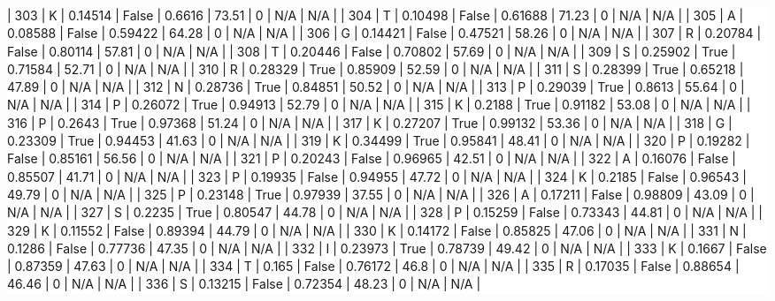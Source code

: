 |   303 | K    |         0.14514 | False     |                          0.6616  |                 73.51 |         0     | N/A            | N/A                             |
|   304 | T    |         0.10498 | False     |                          0.61688 |                 71.23 |         0     | N/A            | N/A                             |
|   305 | A    |         0.08588 | False     |                          0.59422 |                 64.28 |         0     | N/A            | N/A                             |
|   306 | G    |         0.14421 | False     |                          0.47521 |                 58.26 |         0     | N/A            | N/A                             |
|   307 | R    |         0.20784 | False     |                          0.80114 |                 57.81 |         0     | N/A            | N/A                             |
|   308 | T    |         0.20446 | False     |                          0.70802 |                 57.69 |         0     | N/A            | N/A                             |
|   309 | S    |         0.25902 | True      |                          0.71584 |                 52.71 |         0     | N/A            | N/A                             |
|   310 | R    |         0.28329 | True      |                          0.85909 |                 52.59 |         0     | N/A            | N/A                             |
|   311 | S    |         0.28399 | True      |                          0.65218 |                 47.89 |         0     | N/A            | N/A                             |
|   312 | N    |         0.28736 | True      |                          0.84851 |                 50.52 |         0     | N/A            | N/A                             |
|   313 | P    |         0.29039 | True      |                          0.8613  |                 55.64 |         0     | N/A            | N/A                             |
|   314 | P    |         0.26072 | True      |                          0.94913 |                 52.79 |         0     | N/A            | N/A                             |
|   315 | K    |         0.2188  | True      |                          0.91182 |                 53.08 |         0     | N/A            | N/A                             |
|   316 | P    |         0.2643  | True      |                          0.97368 |                 51.24 |         0     | N/A            | N/A                             |
|   317 | K    |         0.27207 | True      |                          0.99132 |                 53.36 |         0     | N/A            | N/A                             |
|   318 | G    |         0.23309 | True      |                          0.94453 |                 41.63 |         0     | N/A            | N/A                             |
|   319 | K    |         0.34499 | True      |                          0.95841 |                 48.41 |         0     | N/A            | N/A                             |
|   320 | P    |         0.19282 | False     |                          0.85161 |                 56.56 |         0     | N/A            | N/A                             |
|   321 | P    |         0.20243 | False     |                          0.96965 |                 42.51 |         0     | N/A            | N/A                             |
|   322 | A    |         0.16076 | False     |                          0.85507 |                 41.71 |         0     | N/A            | N/A                             |
|   323 | P    |         0.19935 | False     |                          0.94955 |                 47.72 |         0     | N/A            | N/A                             |
|   324 | K    |         0.2185  | False     |                          0.96543 |                 49.79 |         0     | N/A            | N/A                             |
|   325 | P    |         0.23148 | True      |                          0.97939 |                 37.55 |         0     | N/A            | N/A                             |
|   326 | A    |         0.17211 | False     |                          0.98809 |                 43.09 |         0     | N/A            | N/A                             |
|   327 | S    |         0.2235  | True      |                          0.80547 |                 44.78 |         0     | N/A            | N/A                             |
|   328 | P    |         0.15259 | False     |                          0.73343 |                 44.81 |         0     | N/A            | N/A                             |
|   329 | K    |         0.11552 | False     |                          0.89394 |                 44.79 |         0     | N/A            | N/A                             |
|   330 | K    |         0.14172 | False     |                          0.85825 |                 47.06 |         0     | N/A            | N/A                             |
|   331 | N    |         0.1286  | False     |                          0.77736 |                 47.35 |         0     | N/A            | N/A                             |
|   332 | I    |         0.23973 | True      |                          0.78739 |                 49.42 |         0     | N/A            | N/A                             |
|   333 | K    |         0.1667  | False     |                          0.87359 |                 47.63 |         0     | N/A            | N/A                             |
|   334 | T    |         0.165   | False     |                          0.76172 |                 46.8  |         0     | N/A            | N/A                             |
|   335 | R    |         0.17035 | False     |                          0.88654 |                 46.46 |         0     | N/A            | N/A                             |
|   336 | S    |         0.13215 | False     |                          0.72354 |                 48.23 |         0     | N/A            | N/A                             |